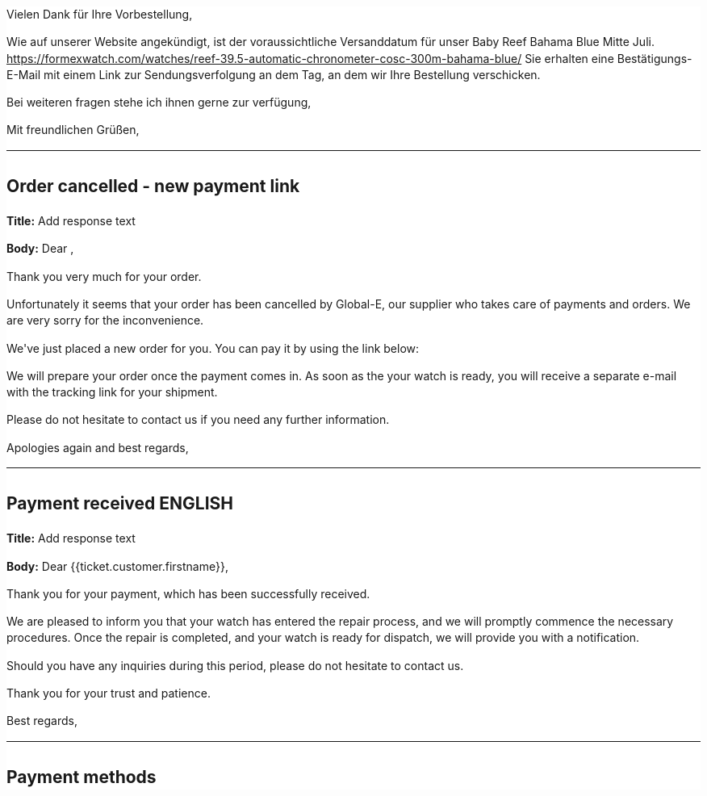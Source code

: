 Vielen Dank für Ihre Vorbestellung,

Wie auf unserer Website angekündigt, ist der voraussichtliche Versanddatum für unser Baby Reef Bahama Blue Mitte Juli. https://formexwatch.com/watches/reef-39.5-automatic-chronometer-cosc-300m-bahama-blue/ Sie erhalten eine Bestätigungs-E-Mail mit einem Link zur Sendungsverfolgung an dem Tag, an dem wir Ihre Bestellung verschicken.

Bei weiteren fragen stehe ich ihnen gerne zur verfügung,

Mit freundlichen Grüßen,

---

## Order cancelled - new payment link

**Title:** Add response text

**Body:**
Dear , 

Thank you very much for your order.

Unfortunately it seems that your order has been cancelled by Global-E, our supplier who takes care of payments and orders. We are very sorry for the inconvenience. 

We've just placed a new order for you. You can pay it by using the link below:

We will prepare your order once the payment comes in. As soon as the your watch is ready, you will receive a separate e-mail with the tracking link for your shipment.

Please do not hesitate to contact us if you need any further information.

Apologies again and best regards,

---

## Payment received ENGLISH

**Title:** Add response text

**Body:**
Dear {{ticket.customer.firstname}},

Thank you for your payment, which has been successfully received. 

We are pleased to inform you that your watch has entered the repair process, and we will promptly commence the necessary procedures. Once the repair is completed, and your watch is ready for dispatch, we will provide you with a notification.

Should you have any inquiries during this period, please do not hesitate to contact us.

Thank you for your trust and patience.

Best regards,

---

## Payment methods
